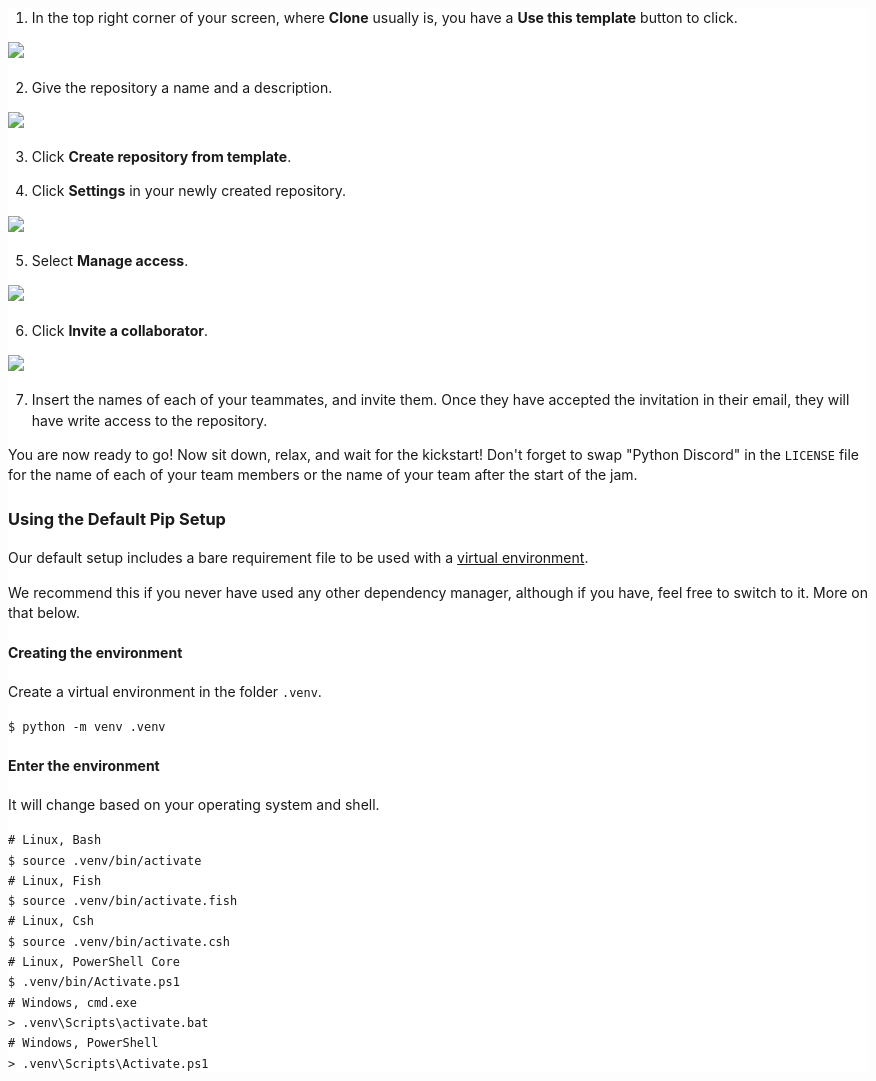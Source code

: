 1. In the top right corner of your screen, where **Clone** usually is, you have a **Use this template** button to click.

![](https://docs.github.com/assets/images/help/repository/use-this-template-button.png)

2. Give the repository a name and a description.

![](https://docs.github.com/assets/images/help/repository/create-repository-name.png)

3. Click **Create repository from template**.

4. Click **Settings** in your newly created repository.

![](https://docs.github.com/assets/images/help/repository/repo-actions-settings.png)

5. Select **Manage access**.


<img src="https://docs.github.com/assets/images/help/repository/manage-access-tab.png" style="width: 30%"></img>

6. Click **Invite a collaborator**.

![](https://docs.github.com/assets/images/help/repository/invite-a-collaborator-button.png)

7. Insert the names of each of your teammates, and invite them. Once they have accepted the invitation in their email, they will have write access to the repository.

You are now ready to go! Now sit down, relax, and wait for the kickstart!
Don't forget to swap "Python Discord" in the `LICENSE` file for the name of each of your team members or the name of your team after the start of the jam.

### Using the Default Pip Setup

Our default setup includes a bare requirement file to be used with a [virtual environment](https://docs.python.org/3/library/venv.html).

We recommend this if you never have used any other dependency manager, although if you have, feel free to switch to it. More on that below.

#### Creating the environment
Create a virtual environment in the folder `.venv`.
```shell
$ python -m venv .venv
```

#### Enter the environment
It will change based on your operating system and shell.
```shell
# Linux, Bash
$ source .venv/bin/activate
# Linux, Fish
$ source .venv/bin/activate.fish
# Linux, Csh
$ source .venv/bin/activate.csh
# Linux, PowerShell Core
$ .venv/bin/Activate.ps1
# Windows, cmd.exe
> .venv\Scripts\activate.bat
# Windows, PowerShell
> .venv\Scripts\Activate.ps1
```
